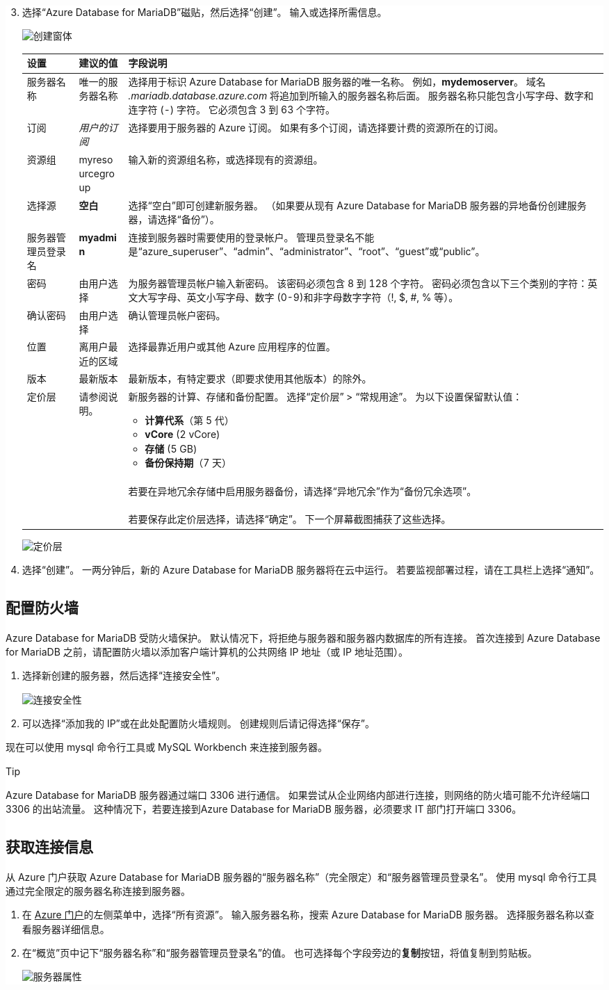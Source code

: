 3. 选择“Azure Database for MariaDB”磁贴，然后选择“创建”。 输入或选择所需信息。
   
   ![创建窗体](./media/tutorial-design-database-using-portal/2-create-form.png)

    设置 | 建议的值 | 字段说明 
    ---|---|---
    服务器名称 | 唯一的服务器名称 | 选择用于标识 Azure Database for MariaDB 服务器的唯一名称。 例如，**mydemoserver**。 域名 *.mariadb.database.azure.com* 将追加到所输入的服务器名称后面。 服务器名称只能包含小写字母、数字和连字符 (-) 字符。 它必须包含 3 到 63 个字符。
    订阅 | *用户的订阅* | 选择要用于服务器的 Azure 订阅。 如果有多个订阅，请选择要计费的资源所在的订阅。
    资源组 | myresourcegroup | 输入新的资源组名称，或选择现有的资源组。
    选择源 | **空白** | 选择“空白”即可创建新服务器。 （如果要从现有 Azure Database for MariaDB 服务器的异地备份创建服务器，请选择“备份”）。
    服务器管理员登录名 | **myadmin** | 连接到服务器时需要使用的登录帐户。 管理员登录名不能是“azure_superuser”、“admin”、“administrator”、“root”、“guest”或“public”。
    密码 | 由用户选择 | 为服务器管理员帐户输入新密码。 该密码必须包含 8 到 128 个字符。 密码必须包含以下三个类别的字符：英文大写字母、英文小写字母、数字 (0-9)和非字母数字字符（!, $, #, % 等）。
    确认密码 | 由用户选择| 确认管理员帐户密码。
    位置 | 离用户最近的区域| 选择最靠近用户或其他 Azure 应用程序的位置。
    版本 | 最新版本| 最新版本，有特定要求（即要求使用其他版本）的除外。
    定价层 | 请参阅说明。 | 新服务器的计算、存储和备份配置。 选择“定价层” > “常规用途”。 为以下设置保留默认值：<br><ul><li>**计算代系**（第 5 代）</li><li>**vCore** (2 vCore)</li><li>**存储** (5 GB)</li><li>**备份保持期**（7 天）</li></ul><br>若要在异地冗余存储中启用服务器备份，请选择“异地冗余”作为“备份冗余选项”。 <br><br>若要保存此定价层选择，请选择“确定”。 下一个屏幕截图捕获了这些选择。
    
   ![定价层](./media/tutorial-design-database-using-portal/3-pricing-tier.png)

4. 选择“创建”。 一两分钟后，新的 Azure Database for MariaDB 服务器将在云中运行。 若要监视部署过程，请在工具栏上选择“通知”。

## <a name="configure-the-firewall"></a>配置防火墙

Azure Database for MariaDB 受防火墙保护。 默认情况下，将拒绝与服务器和服务器内数据库的所有连接。 首次连接到 Azure Database for MariaDB 之前，请配置防火墙以添加客户端计算机的公共网络 IP 地址（或 IP 地址范围）。

1. 选择新创建的服务器，然后选择“连接安全性”。
   
   ![连接安全性](./media/tutorial-design-database-using-portal/1-Connection-security.png)
2. 可以选择“添加我的 IP”或在此处配置防火墙规则。 创建规则后请记得选择“保存”。

现在可以使用 mysql 命令行工具或 MySQL Workbench 来连接到服务器。

> [!TIP]
> Azure Database for MariaDB 服务器通过端口 3306 进行通信。 如果尝试从企业网络内部进行连接，则网络的防火墙可能不允许经端口 3306 的出站流量。 这种情况下，若要连接到Azure Database for MariaDB 服务器，必须要求 IT 部门打开端口 3306。

## <a name="get-connection-information"></a>获取连接信息

从 Azure 门户获取 Azure Database for MariaDB 服务器的“服务器名称”（完全限定）和“服务器管理员登录名”。 使用 mysql 命令行工具通过完全限定的服务器名称连接到服务器。 

1. 在 [Azure 门户](https://portal.azure.com/)的左侧菜单中，选择“所有资源”。 输入服务器名称，搜索 Azure Database for MariaDB 服务器。 选择服务器名称以查看服务器详细信息。

2. 在“概览”页中记下“服务器名称”和“服务器管理员登录名”的值。 也可选择每个字段旁边的**复制**按钮，将值复制到剪贴板。

   ![服务器属性](./media/tutorial-design-database-using-portal/2-server-properties.png)
